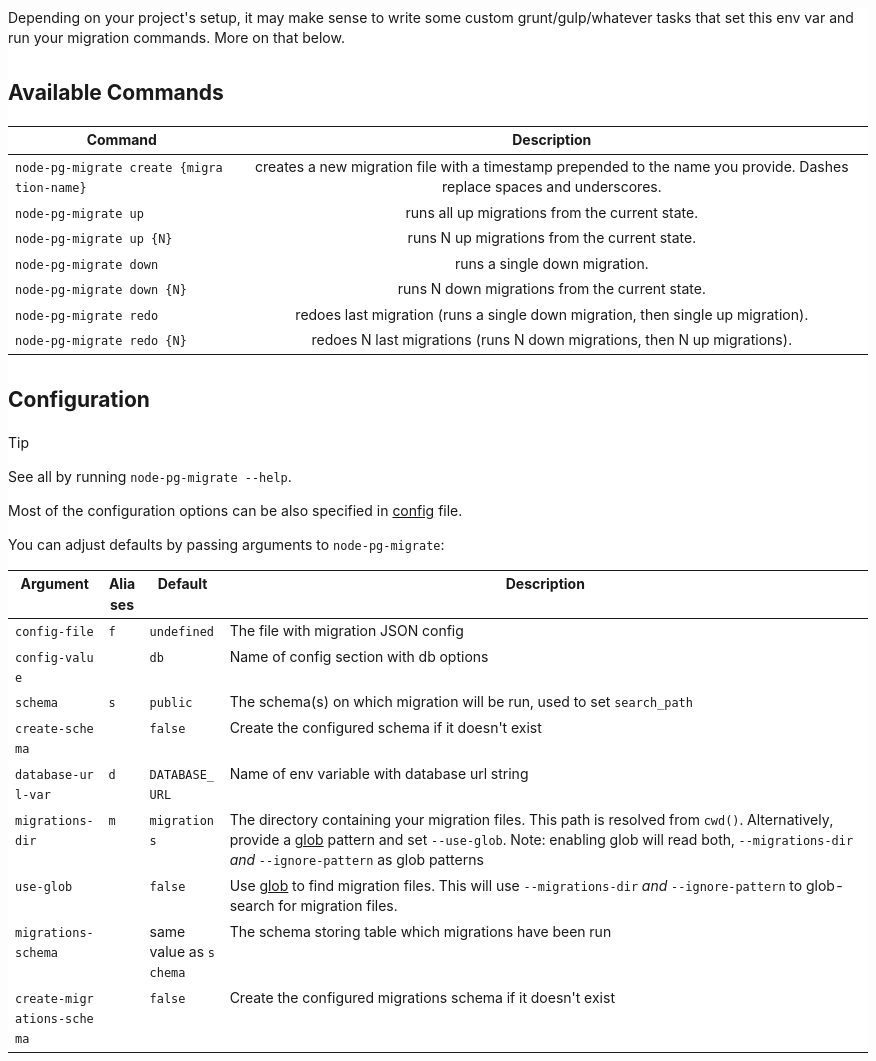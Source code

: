 Depending on your project's setup, it may make sense to write some custom grunt/gulp/whatever tasks that set this env
var and run your migration commands.
More on that below.

## Available Commands

| Command                                   |                                                       Description                                                       |
| ----------------------------------------- | :---------------------------------------------------------------------------------------------------------------------: |
| `node-pg-migrate create {migration-name}` | creates a new migration file with a timestamp prepended to the name you provide. Dashes replace spaces and underscores. |
| `node-pg-migrate up`                      |                                     runs all up migrations from the current state.                                      |
| `node-pg-migrate up {N}`                  |                                      runs N up migrations from the current state.                                       |
| `node-pg-migrate down`                    |                                              runs a single down migration.                                              |
| `node-pg-migrate down {N}`                |                                     runs N down migrations from the current state.                                      |
| `node-pg-migrate redo`                    |                     redoes last migration (runs a single down migration, then single up migration).                     |
| `node-pg-migrate redo {N}`                |                        redoes N last migrations (runs N down migrations, then N up migrations).                         |

## Configuration

> [!TIP]
> See all by running `node-pg-migrate --help`.
>
> Most of the configuration options can be also specified in [config](https://www.npmjs.com/package/config) file.

You can adjust defaults by passing arguments to `node-pg-migrate`:

| Argument                    | Aliases | Default                         | Description                                                                                                                                                                                                                                                                             |
| --------------------------- | ------- | ------------------------------- | --------------------------------------------------------------------------------------------------------------------------------------------------------------------------------------------------------------------------------------------------------------------------------------- |
| `config-file`               | `f`     | `undefined`                     | The file with migration JSON config                                                                                                                                                                                                                                                     |
| `config-value`              |         | `db`                            | Name of config section with db options                                                                                                                                                                                                                                                  |
| `schema`                    | `s`     | `public`                        | The schema(s) on which migration will be run, used to set `search_path`                                                                                                                                                                                                                 |
| `create-schema`             |         | `false`                         | Create the configured schema if it doesn't exist                                                                                                                                                                                                                                        |
| `database-url-var`          | `d`     | `DATABASE_URL`                  | Name of env variable with database url string                                                                                                                                                                                                                                           |
| `migrations-dir`            | `m`     | `migrations`                    | The directory containing your migration files. This path is resolved from `cwd()`. Alternatively, provide a [glob](https://www.npmjs.com/package/glob) pattern and set `--use-glob`. Note: enabling glob will read both, `--migrations-dir` _and_ `--ignore-pattern` as glob patterns   |
| `use-glob`                  |         | `false`                         | Use [glob](https://www.npmjs.com/package/glob) to find migration files. This will use `--migrations-dir` _and_ `--ignore-pattern` to glob-search for migration files.                                                                                                                   |
| `migrations-schema`         |         | same value as `schema`          | The schema storing table which migrations have been run                                                                                                                                                                                                                                 |
| `create-migrations-schema`  |         | `false`                         | Create the configured migrations schema if it doesn't exist                                                                                                                                                                                                                             |
